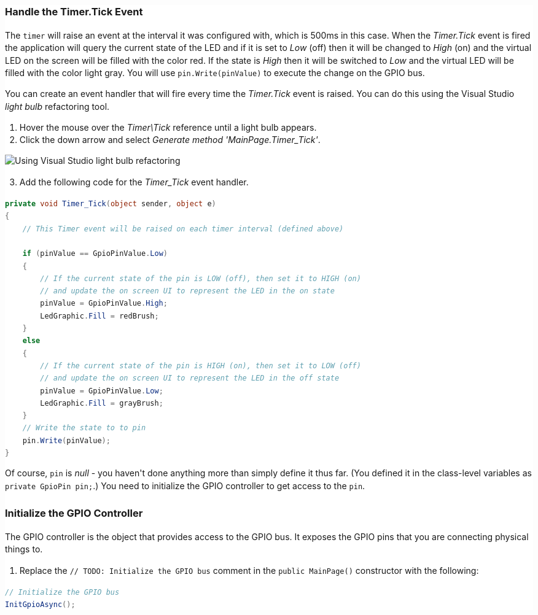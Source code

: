 ### Handle the Timer.Tick Event
The <code>timer</code> will raise an event at the interval it was configured with, which is 500ms in this case. When the *Timer.Tick* event is fired the application will query the current state of the LED and if it is set to *Low* (off) then it will be changed to *High* (on) and the virtual LED on the screen will be filled with the color red. If the state is *High* then it will be switched to *Low* and the virtual LED will be filled with the color light gray. You will use <code>pin.Write(pinValue)</code> to execute the change on the GPIO bus.

You can create an event handler that will fire every time the *Timer.Tick* event is raised. You can do this using the Visual Studio *light bulb* refactoring tool. 

1. Hover the mouse over the *Timer\Tick* reference until a light bulb appears. 
2. Click the down arrow and select *Generate method 'MainPage.Timer_Tick'*. 

![Using Visual Studio light bulb refactoring](/images/lab1_rpi2-lab01-Timer-Tick.png)

3. Add the following code for the *Timer_Tick* event handler.

```csharp
private void Timer_Tick(object sender, object e)
{
    // This Timer event will be raised on each timer interval (defined above)
            
    if (pinValue == GpioPinValue.Low)
    {
        // If the current state of the pin is LOW (off), then set it to HIGH (on)
        // and update the on screen UI to represent the LED in the on state
        pinValue = GpioPinValue.High;
        LedGraphic.Fill = redBrush;
    }
    else
    {
        // If the current state of the pin is HIGH (on), then set it to LOW (off)
        // and update the on screen UI to represent the LED in the off state
        pinValue = GpioPinValue.Low;
        LedGraphic.Fill = grayBrush;
    }
    // Write the state to to pin
    pin.Write(pinValue);
}
```

Of course, <code>pin</code> is *null* - you haven't done anything more than simply define it thus far. (You defined it in the class-level variables as <code>private GpioPin pin;</code>.) You need to initialize the GPIO controller to get access to the <code>pin</code>.

### Initialize the GPIO Controller
The GPIO controller is the object that provides access to the GPIO bus. It exposes the GPIO pins that you are connecting physical things to. 

1. Replace the <code>// TODO: Initialize the GPIO bus</code> comment in the <code>public MainPage()</code> constructor with the following: 

```csharp
// Initialize the GPIO bus
InitGpioAsync();
```
